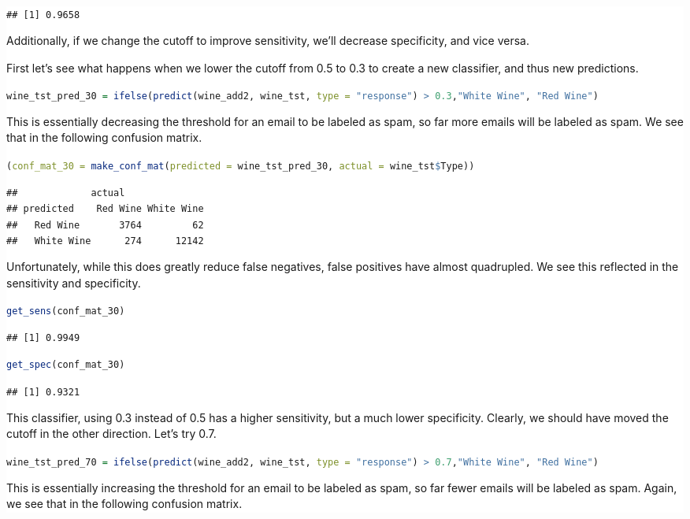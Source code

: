     ## [1] 0.9658

Additionally, if we change the cutoff to improve sensitivity, we’ll
decrease specificity, and vice versa.

First let’s see what happens when we lower the cutoff from 0.5 to 0.3 to
create a new classifier, and thus new predictions.

``` r
wine_tst_pred_30 = ifelse(predict(wine_add2, wine_tst, type = "response") > 0.3,"White Wine", "Red Wine")
```

This is essentially decreasing the threshold for an email to be labeled
as spam, so far more emails will be labeled as spam. We see that in the
following confusion matrix.

``` r
(conf_mat_30 = make_conf_mat(predicted = wine_tst_pred_30, actual = wine_tst$Type))
```

    ##             actual
    ## predicted    Red Wine White Wine
    ##   Red Wine       3764         62
    ##   White Wine      274      12142

Unfortunately, while this does greatly reduce false negatives, false
positives have almost quadrupled. We see this reflected in the
sensitivity and specificity.

``` r
get_sens(conf_mat_30)
```

    ## [1] 0.9949

``` r
get_spec(conf_mat_30)
```

    ## [1] 0.9321

This classifier, using 0.3 instead of 0.5 has a higher sensitivity, but
a much lower specificity. Clearly, we should have moved the cutoff in
the other direction. Let’s try 0.7.

``` r
wine_tst_pred_70 = ifelse(predict(wine_add2, wine_tst, type = "response") > 0.7,"White Wine", "Red Wine")
```

This is essentially increasing the threshold for an email to be labeled
as spam, so far fewer emails will be labeled as spam. Again, we see that
in the following confusion matrix.
